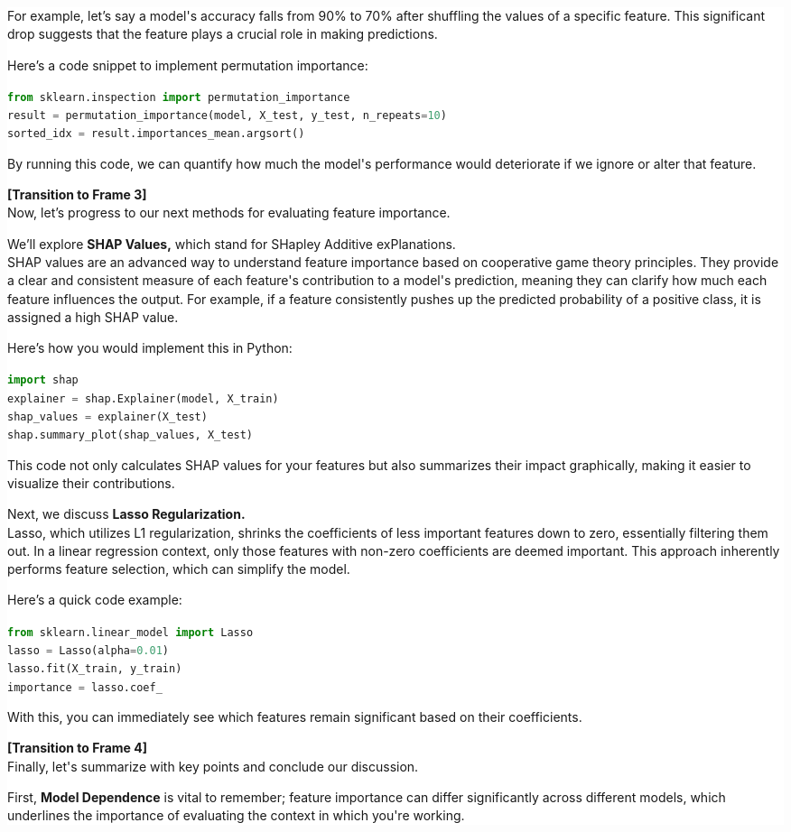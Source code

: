 For example, let’s say a model's accuracy falls from 90% to 70% after shuffling the values of a specific feature. This significant drop suggests that the feature plays a crucial role in making predictions. 

Here’s a code snippet to implement permutation importance:

```python
from sklearn.inspection import permutation_importance
result = permutation_importance(model, X_test, y_test, n_repeats=10)
sorted_idx = result.importances_mean.argsort()
```

By running this code, we can quantify how much the model's performance would deteriorate if we ignore or alter that feature.

**[Transition to Frame 3]**  
Now, let’s progress to our next methods for evaluating feature importance.  

We’ll explore **SHAP Values,** which stand for SHapley Additive exPlanations.  
SHAP values are an advanced way to understand feature importance based on cooperative game theory principles. They provide a clear and consistent measure of each feature's contribution to a model's prediction, meaning they can clarify how much each feature influences the output. For example, if a feature consistently pushes up the predicted probability of a positive class, it is assigned a high SHAP value.

Here’s how you would implement this in Python:

```python
import shap
explainer = shap.Explainer(model, X_train)
shap_values = explainer(X_test)
shap.summary_plot(shap_values, X_test)
```

This code not only calculates SHAP values for your features but also summarizes their impact graphically, making it easier to visualize their contributions.

Next, we discuss **Lasso Regularization.**  
Lasso, which utilizes L1 regularization, shrinks the coefficients of less important features down to zero, essentially filtering them out. In a linear regression context, only those features with non-zero coefficients are deemed important. This approach inherently performs feature selection, which can simplify the model.

Here’s a quick code example:

```python
from sklearn.linear_model import Lasso
lasso = Lasso(alpha=0.01)
lasso.fit(X_train, y_train)
importance = lasso.coef_
```

With this, you can immediately see which features remain significant based on their coefficients.

**[Transition to Frame 4]**  
Finally, let's summarize with key points and conclude our discussion.

First, **Model Dependence** is vital to remember; feature importance can differ significantly across different models, which underlines the importance of evaluating the context in which you're working.

